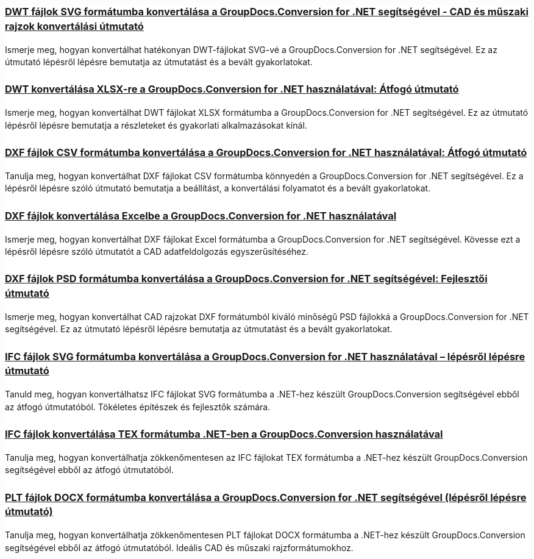 ### [DWT fájlok SVG formátumba konvertálása a GroupDocs.Conversion for .NET segítségével - CAD és műszaki rajzok konvertálási útmutató](./convert-dwt-svg-groupdocs-conversion-net/)
Ismerje meg, hogyan konvertálhat hatékonyan DWT-fájlokat SVG-vé a GroupDocs.Conversion for .NET segítségével. Ez az útmutató lépésről lépésre bemutatja az útmutatást és a bevált gyakorlatokat.

### [DWT konvertálása XLSX-re a GroupDocs.Conversion for .NET használatával: Átfogó útmutató](./convert-dwt-to-xlsx-groupdocs-conversion-net/)
Ismerje meg, hogyan konvertálhat DWT fájlokat XLSX formátumba a GroupDocs.Conversion for .NET segítségével. Ez az útmutató lépésről lépésre bemutatja a részleteket és gyakorlati alkalmazásokat kínál.

### [DXF fájlok CSV formátumba konvertálása a GroupDocs.Conversion for .NET használatával: Átfogó útmutató](./convert-dxf-to-csv-groupdocs-net/)
Tanulja meg, hogyan konvertálhat DXF fájlokat CSV formátumba könnyedén a GroupDocs.Conversion for .NET segítségével. Ez a lépésről lépésre szóló útmutató bemutatja a beállítást, a konvertálási folyamatot és a bevált gyakorlatokat.

### [DXF fájlok konvertálása Excelbe a GroupDocs.Conversion for .NET használatával](./converting-dxf-files-to-excel-groupdocs-conversion-dotnet/)
Ismerje meg, hogyan konvertálhat DXF fájlokat Excel formátumba a GroupDocs.Conversion for .NET segítségével. Kövesse ezt a lépésről lépésre szóló útmutatót a CAD adatfeldolgozás egyszerűsítéséhez.

### [DXF fájlok PSD formátumba konvertálása a GroupDocs.Conversion for .NET segítségével: Fejlesztői útmutató](./convert-dxf-to-psd-groupdocs-dotnet/)
Ismerje meg, hogyan konvertálhat CAD rajzokat DXF formátumból kiváló minőségű PSD fájlokká a GroupDocs.Conversion for .NET segítségével. Ez az útmutató lépésről lépésre bemutatja az útmutatást és a bevált gyakorlatokat.

### [IFC fájlok SVG formátumba konvertálása a GroupDocs.Conversion for .NET használatával – lépésről lépésre útmutató](./convert-ifc-to-svg-groupdocs-net/)
Tanuld meg, hogyan konvertálhatsz IFC fájlokat SVG formátumba a .NET-hez készült GroupDocs.Conversion segítségével ebből az átfogó útmutatóból. Tökéletes építészek és fejlesztők számára.

### [IFC fájlok konvertálása TEX formátumba .NET-ben a GroupDocs.Conversion használatával](./convert-ifc-to-tex-dotnet-groupdocs-conversion/)
Tanulja meg, hogyan konvertálhatja zökkenőmentesen az IFC fájlokat TEX formátumba a .NET-hez készült GroupDocs.Conversion segítségével ebből az átfogó útmutatóból.

### [PLT fájlok DOCX formátumba konvertálása a GroupDocs.Conversion for .NET segítségével (lépésről lépésre útmutató)](./convert-plt-to-docx-groupdocs-conversion-net/)
Tanulja meg, hogyan konvertálhatja zökkenőmentesen PLT fájlokat DOCX formátumba a .NET-hez készült GroupDocs.Conversion segítségével ebből az átfogó útmutatóból. Ideális CAD és műszaki rajzformátumokhoz.
